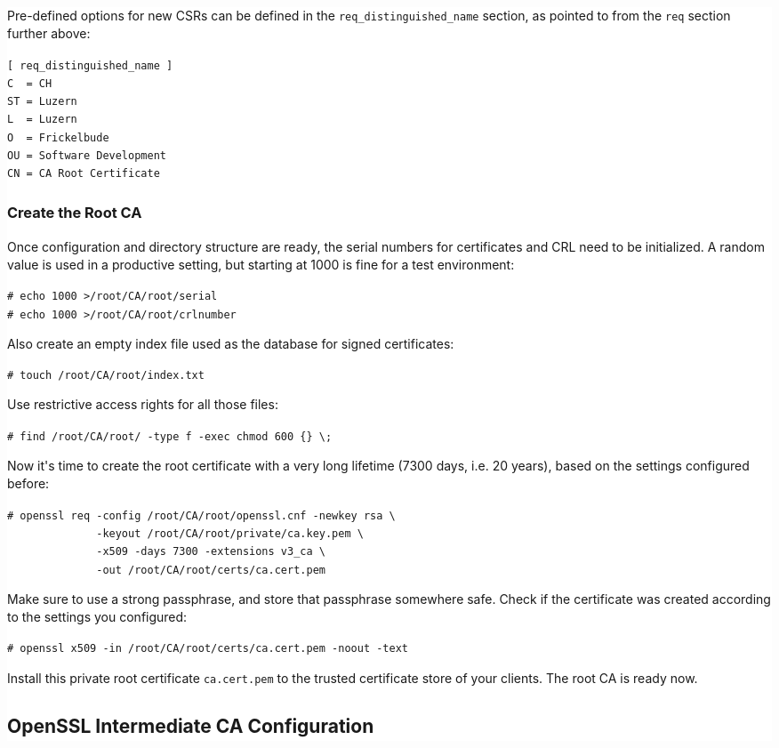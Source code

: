 Pre-defined options for new CSRs can be defined in the `req_distinguished_name`
section, as pointed to from the `req` section further above:

    [ req_distinguished_name ]
    C  = CH
    ST = Luzern
    L  = Luzern
    O  = Frickelbude
    OU = Software Development
    CN = CA Root Certificate

### Create the Root CA

Once configuration and directory structure are ready, the serial numbers for
certificates and CRL need to be initialized.  A random value is used in a
productive setting, but starting at 1000 is fine for a test environment:

    # echo 1000 >/root/CA/root/serial
    # echo 1000 >/root/CA/root/crlnumber

Also create an empty index file used as the database for signed certificates:

    # touch /root/CA/root/index.txt

Use restrictive access rights for all those files:

    # find /root/CA/root/ -type f -exec chmod 600 {} \;

Now it's time to create the root certificate with a very long lifetime (7300
days, i.e. 20 years), based on the settings configured before:

    # openssl req -config /root/CA/root/openssl.cnf -newkey rsa \
                  -keyout /root/CA/root/private/ca.key.pem \
                  -x509 -days 7300 -extensions v3_ca \
                  -out /root/CA/root/certs/ca.cert.pem

Make sure to use a strong passphrase, and store that passphrase somewhere safe.
Check if the certificate was created according to the settings you configured:

    # openssl x509 -in /root/CA/root/certs/ca.cert.pem -noout -text

Install this private root certificate `ca.cert.pem` to the trusted certificate
store of your clients. The root CA is ready now.

## OpenSSL Intermediate CA Configuration
